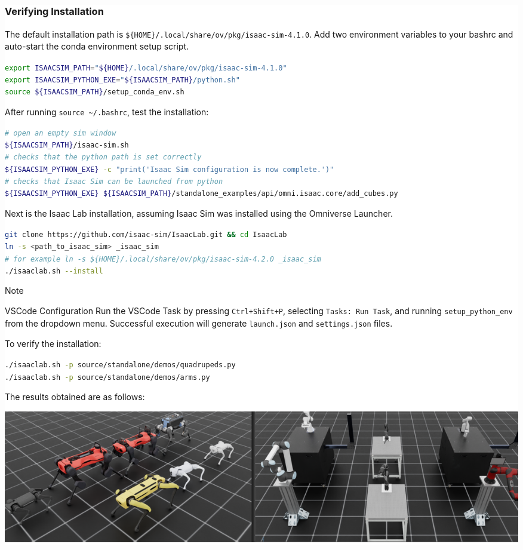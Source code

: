 ### Verifying Installation
The default installation path is `${HOME}/.local/share/ov/pkg/isaac-sim-4.1.0`. Add two environment variables to your bashrc and auto-start the conda environment setup script.

```bash
export ISAACSIM_PATH="${HOME}/.local/share/ov/pkg/isaac-sim-4.1.0"
export ISAACSIM_PYTHON_EXE="${ISAACSIM_PATH}/python.sh"
source ${ISAACSIM_PATH}/setup_conda_env.sh
```

After running `source ~/.bashrc`, test the installation:

```bash
# open an empty sim window
${ISAACSIM_PATH}/isaac-sim.sh
# checks that the python path is set correctly
${ISAACSIM_PYTHON_EXE} -c "print('Isaac Sim configuration is now complete.')"
# checks that Isaac Sim can be launched from python
${ISAACSIM_PYTHON_EXE} ${ISAACSIM_PATH}/standalone_examples/api/omni.isaac.core/add_cubes.py
```

Next is the Isaac Lab installation, assuming Isaac Sim was installed using the Omniverse Launcher.

```bash
git clone https://github.com/isaac-sim/IsaacLab.git && cd IsaacLab
ln -s <path_to_isaac_sim> _isaac_sim
# for example ln -s ${HOME}/.local/share/ov/pkg/isaac-sim-4.2.0 _isaac_sim
./isaaclab.sh --install
```

> [!NOTE]
> VSCode Configuration
> Run the VSCode Task by pressing `Ctrl+Shift+P`, selecting `Tasks: Run Task`, and running `setup_python_env` from the dropdown menu. Successful execution will generate `launch.json` and `settings.json` files.
> 

To verify the installation:

```bash
./isaaclab.sh -p source/standalone/demos/quadrupeds.py
./isaaclab.sh -p source/standalone/demos/arms.py
```

The results obtained are as follows:

![quadrupeds](./resources/assets/dogs&arms.png)
